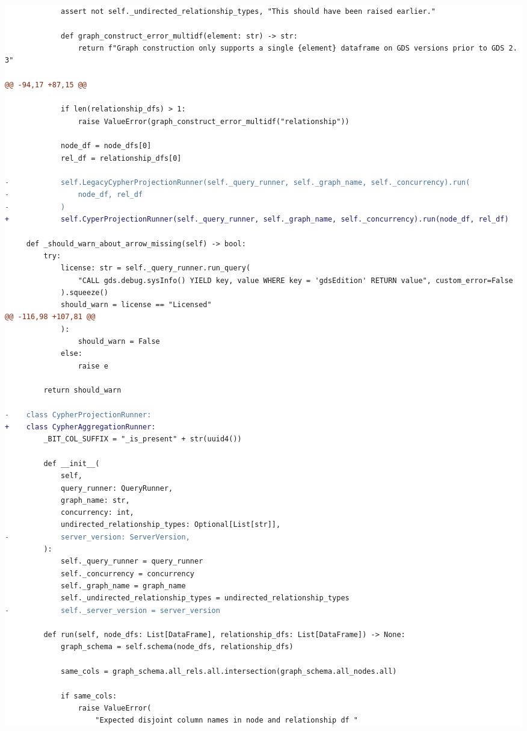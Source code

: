 ```diff
             assert not self._undirected_relationship_types, "This should have been raised earlier."
 
             def graph_construct_error_multidf(element: str) -> str:
                 return f"Graph construction only supports a single {element} dataframe on GDS versions prior to GDS 2.3"
 
@@ -94,17 +87,15 @@
 
             if len(relationship_dfs) > 1:
                 raise ValueError(graph_construct_error_multidf("relationship"))
 
             node_df = node_dfs[0]
             rel_df = relationship_dfs[0]
 
-            self.LegacyCypherProjectionRunner(self._query_runner, self._graph_name, self._concurrency).run(
-                node_df, rel_df
-            )
+            self.CyperProjectionRunner(self._query_runner, self._graph_name, self._concurrency).run(node_df, rel_df)
 
     def _should_warn_about_arrow_missing(self) -> bool:
         try:
             license: str = self._query_runner.run_query(
                 "CALL gds.debug.sysInfo() YIELD key, value WHERE key = 'gdsEdition' RETURN value", custom_error=False
             ).squeeze()
             should_warn = license == "Licensed"
@@ -116,98 +107,81 @@
             ):
                 should_warn = False
             else:
                 raise e
 
         return should_warn
 
-    class CypherProjectionRunner:
+    class CypherAggregationRunner:
         _BIT_COL_SUFFIX = "_is_present" + str(uuid4())
 
         def __init__(
             self,
             query_runner: QueryRunner,
             graph_name: str,
             concurrency: int,
             undirected_relationship_types: Optional[List[str]],
-            server_version: ServerVersion,
         ):
             self._query_runner = query_runner
             self._concurrency = concurrency
             self._graph_name = graph_name
             self._undirected_relationship_types = undirected_relationship_types
-            self._server_version = server_version
 
         def run(self, node_dfs: List[DataFrame], relationship_dfs: List[DataFrame]) -> None:
             graph_schema = self.schema(node_dfs, relationship_dfs)
 
             same_cols = graph_schema.all_rels.all.intersection(graph_schema.all_nodes.all)
 
             if same_cols:
                 raise ValueError(
                     "Expected disjoint column names in node and relationship df "
```